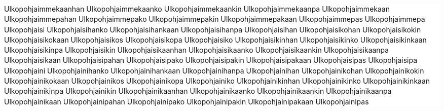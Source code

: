 Ulkopohjaimmekaanhan
Ulkopohjaimmekaanko
Ulkopohjaimmekaankin
Ulkopohjaimmekaanpa
Ulkopohjaimmekaan
Ulkopohjaimmepahan
Ulkopohjaimmepako
Ulkopohjaimmepakin
Ulkopohjaimmepakaan
Ulkopohjaimmepas
Ulkopohjaimmepa
Ulkopohjaisi
Ulkopohjaisihanko
Ulkopohjaisihankaan
Ulkopohjaisihanpa
Ulkopohjaisihan
Ulkopohjaisikohan
Ulkopohjaisikokin
Ulkopohjaisikokaan
Ulkopohjaisikos
Ulkopohjaisikopa
Ulkopohjaisiko
Ulkopohjaisikinhan
Ulkopohjaisikinko
Ulkopohjaisikinkaan
Ulkopohjaisikinpa
Ulkopohjaisikin
Ulkopohjaisikaanhan
Ulkopohjaisikaanko
Ulkopohjaisikaankin
Ulkopohjaisikaanpa
Ulkopohjaisikaan
Ulkopohjaisipahan
Ulkopohjaisipako
Ulkopohjaisipakin
Ulkopohjaisipakaan
Ulkopohjaisipas
Ulkopohjaisipa
Ulkopohjaini
Ulkopohjainihanko
Ulkopohjainihankaan
Ulkopohjainihanpa
Ulkopohjainihan
Ulkopohjainikohan
Ulkopohjainikokin
Ulkopohjainikokaan
Ulkopohjainikos
Ulkopohjainikopa
Ulkopohjainiko
Ulkopohjainikinhan
Ulkopohjainikinko
Ulkopohjainikinkaan
Ulkopohjainikinpa
Ulkopohjainikin
Ulkopohjainikaanhan
Ulkopohjainikaanko
Ulkopohjainikaankin
Ulkopohjainikaanpa
Ulkopohjainikaan
Ulkopohjainipahan
Ulkopohjainipako
Ulkopohjainipakin
Ulkopohjainipakaan
Ulkopohjainipas